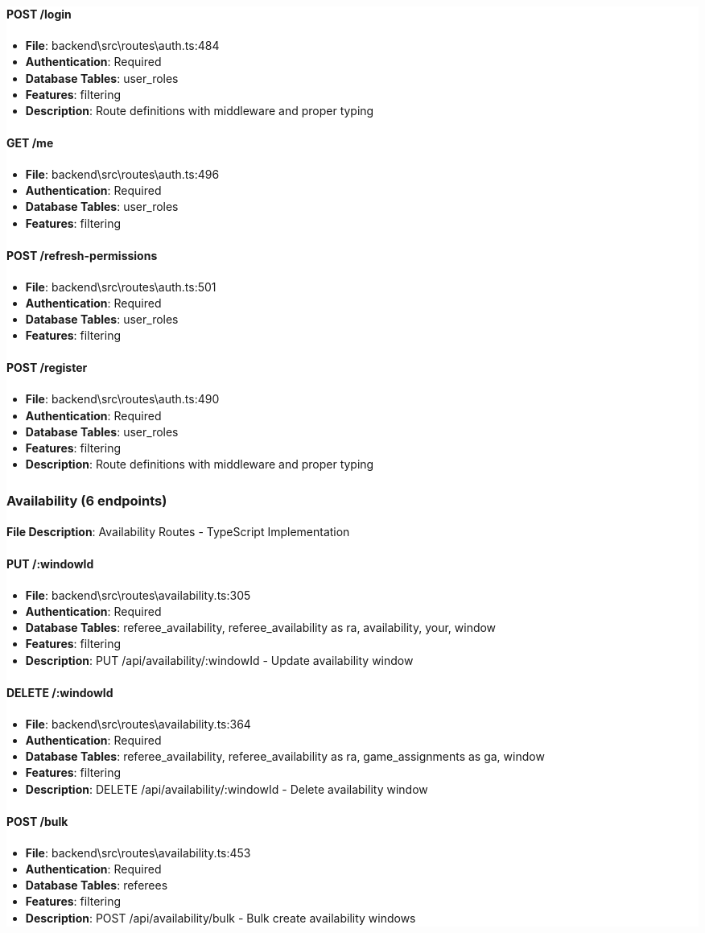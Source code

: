 #### POST /login

- **File**: backend\src\routes\auth.ts:484
- **Authentication**: Required
- **Database Tables**: user_roles
- **Features**: filtering
- **Description**: Route definitions with middleware and proper typing

#### GET /me

- **File**: backend\src\routes\auth.ts:496
- **Authentication**: Required
- **Database Tables**: user_roles
- **Features**: filtering

#### POST /refresh-permissions

- **File**: backend\src\routes\auth.ts:501
- **Authentication**: Required
- **Database Tables**: user_roles
- **Features**: filtering

#### POST /register

- **File**: backend\src\routes\auth.ts:490
- **Authentication**: Required
- **Database Tables**: user_roles
- **Features**: filtering
- **Description**: Route definitions with middleware and proper typing


### Availability (6 endpoints)

**File Description**: Availability Routes - TypeScript Implementation

#### PUT /:windowId

- **File**: backend\src\routes\availability.ts:305
- **Authentication**: Required
- **Database Tables**: referee_availability, referee_availability as ra, availability, your, window
- **Features**: filtering
- **Description**: PUT /api/availability/:windowId - Update availability window

#### DELETE /:windowId

- **File**: backend\src\routes\availability.ts:364
- **Authentication**: Required
- **Database Tables**: referee_availability, referee_availability as ra, game_assignments as ga, window
- **Features**: filtering
- **Description**: DELETE /api/availability/:windowId - Delete availability window

#### POST /bulk

- **File**: backend\src\routes\availability.ts:453
- **Authentication**: Required
- **Database Tables**: referees
- **Features**: filtering
- **Description**: POST /api/availability/bulk - Bulk create availability windows

